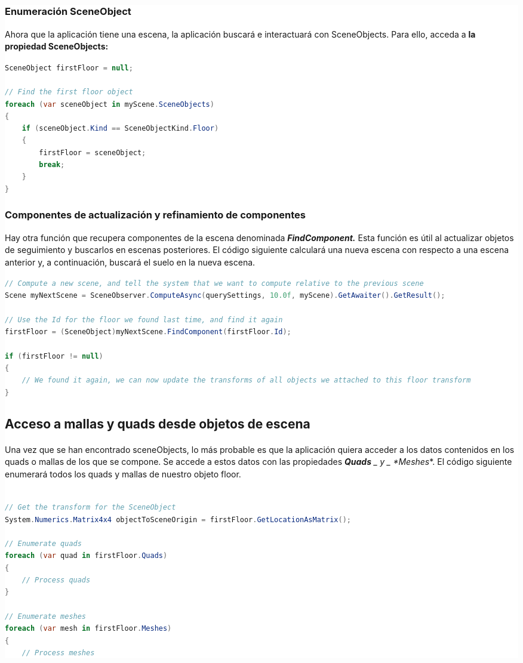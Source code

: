 ### <a name="sceneobject-enumeration"></a>Enumeración SceneObject

Ahora que la aplicación tiene una escena, la aplicación buscará e interactuará con SceneObjects. Para ello, acceda a **la propiedad SceneObjects:**

```cs
SceneObject firstFloor = null;

// Find the first floor object
foreach (var sceneObject in myScene.SceneObjects)
{
    if (sceneObject.Kind == SceneObjectKind.Floor)
    {
        firstFloor = sceneObject;
        break;
    }
}
```

### <a name="component-update-and-refinding-components"></a>Componentes de actualización y refinamiento de componentes

Hay otra función que recupera componentes de la escena denominada ***FindComponent.*** Esta función es útil al actualizar objetos de seguimiento y buscarlos en escenas posteriores. El código siguiente calculará una nueva escena con respecto a una escena anterior y, a continuación, buscará el suelo en la nueva escena.

```cs
// Compute a new scene, and tell the system that we want to compute relative to the previous scene
Scene myNextScene = SceneObserver.ComputeAsync(querySettings, 10.0f, myScene).GetAwaiter().GetResult();

// Use the Id for the floor we found last time, and find it again
firstFloor = (SceneObject)myNextScene.FindComponent(firstFloor.Id);

if (firstFloor != null)
{
    // We found it again, we can now update the transforms of all objects we attached to this floor transform
}
```

## <a name="accessing-meshes-and-quads-from-scene-objects"></a>Acceso a mallas y quads desde objetos de escena

Una vez que se han encontrado sceneObjects, lo más probable es que la aplicación quiera acceder a los datos contenidos en los quads o mallas de los que se compone. Se accede a estos datos con las propiedades ***Quads** _ y _ *_Meshes_**. El código siguiente enumerará todos los quads y mallas de nuestro objeto floor.

```cs

// Get the transform for the SceneObject
System.Numerics.Matrix4x4 objectToSceneOrigin = firstFloor.GetLocationAsMatrix();

// Enumerate quads
foreach (var quad in firstFloor.Quads)
{
    // Process quads
}

// Enumerate meshes
foreach (var mesh in firstFloor.Meshes)
{
    // Process meshes
```